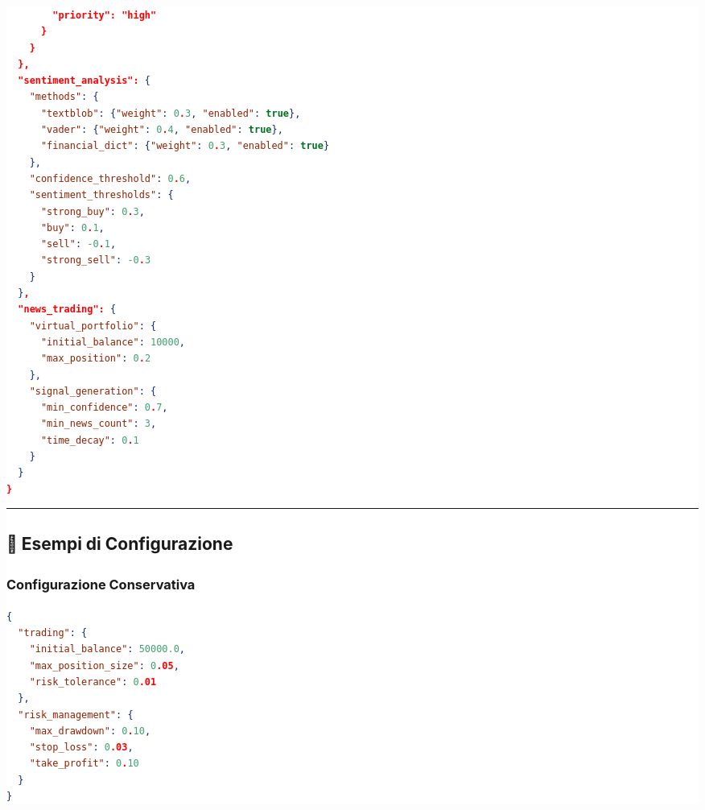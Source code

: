 ```json
        "priority": "high"
      }
    }
  },
  "sentiment_analysis": {
    "methods": {
      "textblob": {"weight": 0.3, "enabled": true},
      "vader": {"weight": 0.4, "enabled": true},
      "financial_dict": {"weight": 0.3, "enabled": true}
    },
    "confidence_threshold": 0.6,
    "sentiment_thresholds": {
      "strong_buy": 0.3,
      "buy": 0.1,
      "sell": -0.1,
      "strong_sell": -0.3
    }
  },
  "news_trading": {
    "virtual_portfolio": {
      "initial_balance": 10000,
      "max_position": 0.2
    },
    "signal_generation": {
      "min_confidence": 0.7,
      "min_news_count": 3,
      "time_decay": 0.1
    }
  }
}
```

---

## 🔧 **Esempi di Configurazione**

### **Configurazione Conservativa**

```json
{
  "trading": {
    "initial_balance": 50000.0,
    "max_position_size": 0.05,
    "risk_tolerance": 0.01
  },
  "risk_management": {
    "max_drawdown": 0.10,
    "stop_loss": 0.03,
    "take_profit": 0.10
  }
}
```
